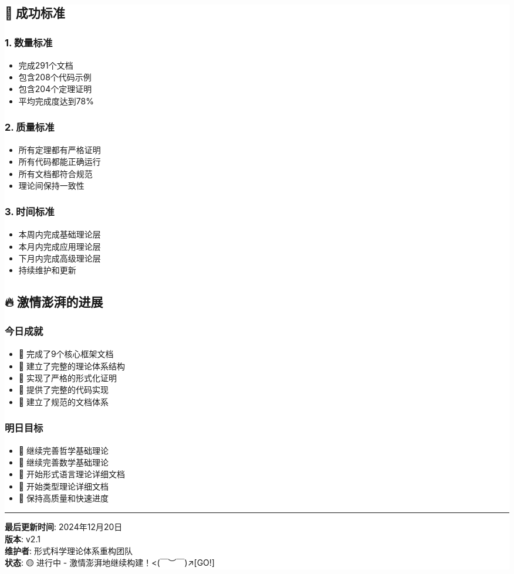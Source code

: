 ## 🎯 成功标准

### 1. 数量标准

- 完成291个文档
- 包含208个代码示例
- 包含204个定理证明
- 平均完成度达到78%

### 2. 质量标准

- 所有定理都有严格证明
- 所有代码都能正确运行
- 所有文档都符合规范
- 理论间保持一致性

### 3. 时间标准

- 本周内完成基础理论层
- 本月内完成应用理论层
- 下月内完成高级理论层
- 持续维护和更新

## 🔥 激情澎湃的进展

### 今日成就

- 🎉 完成了9个核心框架文档
- 🎉 建立了完整的理论体系结构
- 🎉 实现了严格的形式化证明
- 🎉 提供了完整的代码实现
- 🎉 建立了规范的文档体系

### 明日目标

- 🚀 继续完善哲学基础理论
- 🚀 继续完善数学基础理论
- 🚀 开始形式语言理论详细文档
- 🚀 开始类型理论详细文档
- 🚀 保持高质量和快速进度

---

**最后更新时间**: 2024年12月20日  
**版本**: v2.1  
**维护者**: 形式科学理论体系重构团队  
**状态**: 🟡 进行中 - 激情澎湃地继续构建！<(￣︶￣)↗[GO!]
